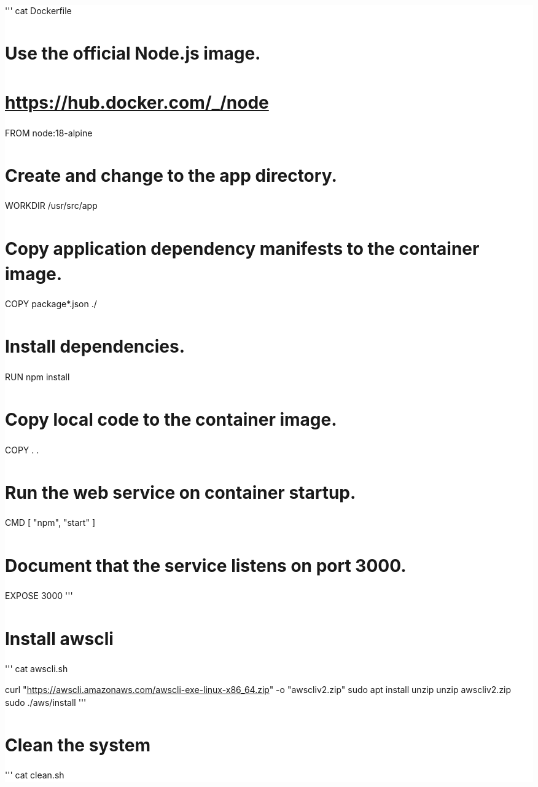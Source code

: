 '''
cat Dockerfile 
# Use the official Node.js image.
# https://hub.docker.com/_/node
FROM node:18-alpine

# Create and change to the app directory.
WORKDIR /usr/src/app

# Copy application dependency manifests to the container image.
COPY package*.json ./

# Install dependencies.
RUN npm install

# Copy local code to the container image.
COPY . .

# Run the web service on container startup.
CMD [ "npm", "start" ]

# Document that the service listens on port 3000.
EXPOSE 3000
'''

# Install awscli

'''
cat awscli.sh 

curl "https://awscli.amazonaws.com/awscli-exe-linux-x86_64.zip" -o "awscliv2.zip"
sudo apt install unzip
unzip awscliv2.zip
sudo ./aws/install
'''

# Clean the system 

'''
cat clean.sh 
